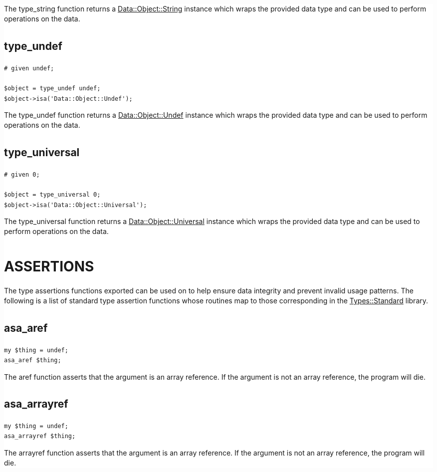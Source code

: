 The type\_string function returns a [Data::Object::String](http://search.cpan.org/perldoc?Data::Object::String) instance which wraps
the provided data type and can be used to perform operations on the data.

## type\_undef

    # given undef;

    $object = type_undef undef;
    $object->isa('Data::Object::Undef');

The type\_undef function returns a [Data::Object::Undef](http://search.cpan.org/perldoc?Data::Object::Undef) instance which wraps
the provided data type and can be used to perform operations on the data.

## type\_universal

    # given 0;

    $object = type_universal 0;
    $object->isa('Data::Object::Universal');

The type\_universal function returns a [Data::Object::Universal](http://search.cpan.org/perldoc?Data::Object::Universal) instance which
wraps the provided data type and can be used to perform operations on the data.

# ASSERTIONS

The type assertions functions exported can be used on to help ensure data
integrity and prevent invalid usage patterns. The following is a list of
standard type assertion functions whose routines map to those corresponding in
the [Types::Standard](http://search.cpan.org/perldoc?Types::Standard) library.

## asa\_aref

    my $thing = undef;
    asa_aref $thing;

The aref function asserts that the argument is an array reference. If the
argument is not an array reference, the program will die.

## asa\_arrayref

    my $thing = undef;
    asa_arrayref $thing;

The arrayref function asserts that the argument is an array reference. If the
argument is not an array reference, the program will die.
